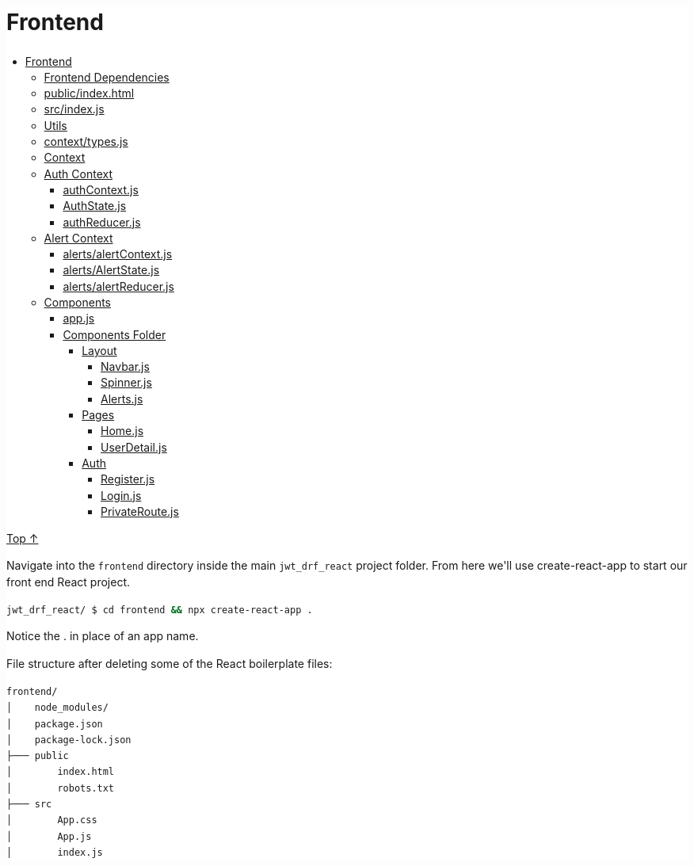 # Frontend

- [Frontend](#frontend)
  - [Frontend Dependencies](#frontend-dependencies)
  - [public/index.html](#publicindexhtml)
  - [src/index.js](#srcindexjs)
  - [Utils](#utils)
  - [context/types.js](#contexttypesjs)
  - [Context](#context)
  - [Auth Context](#auth-context)
    - [authContext.js](#authcontextjs)
    - [AuthState.js](#authstatejs)
    - [authReducer.js](#authreducerjs)
  - [Alert Context](#alert-context)
    - [alerts/alertContext.js](#alertsalertcontextjs)
    - [alerts/AlertState.js](#alertsalertstatejs)
    - [alerts/alertReducer.js](#alertsalertreducerjs)
  - [Components](#components)
    - [app.js](#appjs)
    - [Components Folder](#components-folder)
      - [Layout](#layout)
        - [Navbar.js](#navbarjs)
        - [Spinner.js](#spinnerjs)
        - [Alerts.js](#alertsjs)
      - [Pages](#pages)
        - [Home.js](#homejs)
        - [UserDetail.js](#userdetailjs)
      - [Auth](#auth)
        - [Register.js](#registerjs)
        - [Login.js](#loginjs)
        - [PrivateRoute.js](#privateroutejs)

[Top &#8593;](#frontend)

Navigate into the `frontend` directory inside the main `jwt_drf_react` project folder. From here we'll use create-react-app to start our front end React project.

```bash
jwt_drf_react/ $ cd frontend && npx create-react-app .
```

Notice the . in place of an app name.

File structure after deleting some of the React boilerplate files:

```bash
frontend/
│    node_modules/
│    package.json
│    package-lock.json
├─── public
│        index.html
│        robots.txt
├─── src
│        App.css
│        App.js
│        index.js
```
